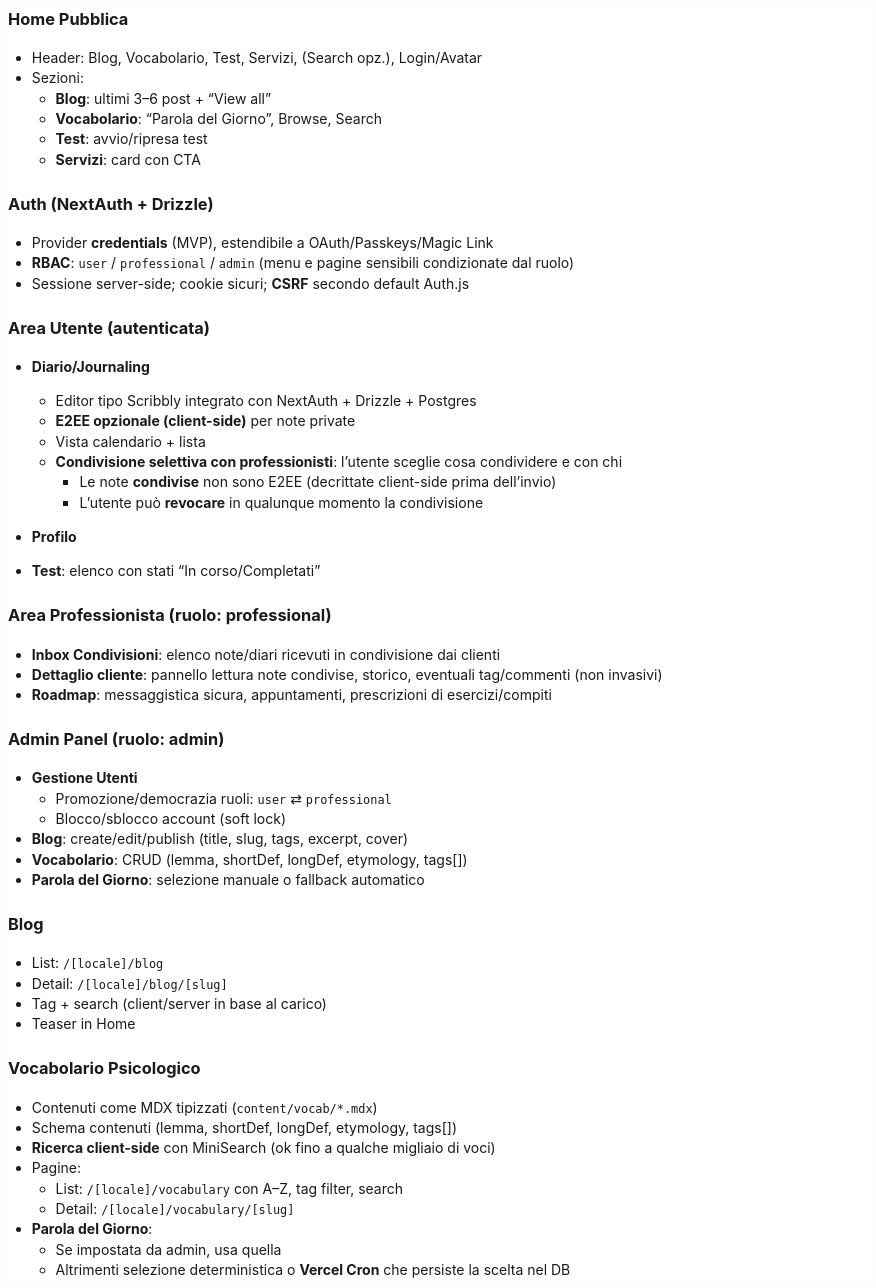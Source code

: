 ### Home Pubblica
- Header: Blog, Vocabolario, Test, Servizi, (Search opz.), Login/Avatar
- Sezioni:
  - **Blog**: ultimi 3–6 post + “View all”
  - **Vocabolario**: “Parola del Giorno”, Browse, Search
  - **Test**: avvio/ripresa test
  - **Servizi**: card con CTA

### Auth (NextAuth + Drizzle)
- Provider **credentials** (MVP), estendibile a OAuth/Passkeys/Magic Link
- **RBAC**: `user` / `professional` / `admin` (menu e pagine sensibili condizionate dal ruolo)
- Sessione server-side; cookie sicuri; **CSRF** secondo default Auth.js

### Area Utente (autenticata)
- **Diario/Journaling**
  - Editor tipo Scribbly integrato con NextAuth + Drizzle + Postgres
  - **E2EE opzionale (client-side)** per note private
  - Vista calendario + lista
  - **Condivisione selettiva con professionisti**: l’utente sceglie cosa condividere e con chi
    - Le note **condivise** non sono E2EE (decrittate client-side prima dell’invio)
    - L’utente può **revocare** in qualunque momento la condivisione

- **Profilo**
- **Test**: elenco con stati “In corso/Completati”

### Area Professionista (ruolo: professional)
- **Inbox Condivisioni**: elenco note/diari ricevuti in condivisione dai clienti
- **Dettaglio cliente**: pannello lettura note condivise, storico, eventuali tag/commenti (non invasivi)
- **Roadmap**: messaggistica sicura, appuntamenti, prescrizioni di esercizi/compiti

### Admin Panel (ruolo: admin)
- **Gestione Utenti**
  - Promozione/democrazia ruoli: `user` ⇄ `professional`
  - Blocco/sblocco account (soft lock)
- **Blog**: create/edit/publish (title, slug, tags, excerpt, cover)
- **Vocabolario**: CRUD (lemma, shortDef, longDef, etymology, tags[])
- **Parola del Giorno**: selezione manuale o fallback automatico

### Blog
- List: `/[locale]/blog`
- Detail: `/[locale]/blog/[slug]`
- Tag + search (client/server in base al carico)
- Teaser in Home

### Vocabolario Psicologico
- Contenuti come MDX tipizzati (`content/vocab/*.mdx`)
- Schema contenuti (lemma, shortDef, longDef, etymology, tags[])
- **Ricerca client-side** con MiniSearch (ok fino a qualche migliaio di voci)
- Pagine:
  - List: `/[locale]/vocabulary` con A–Z, tag filter, search
  - Detail: `/[locale]/vocabulary/[slug]`
- **Parola del Giorno**:
  - Se impostata da admin, usa quella
  - Altrimenti selezione deterministica o **Vercel Cron** che persiste la scelta nel DB
